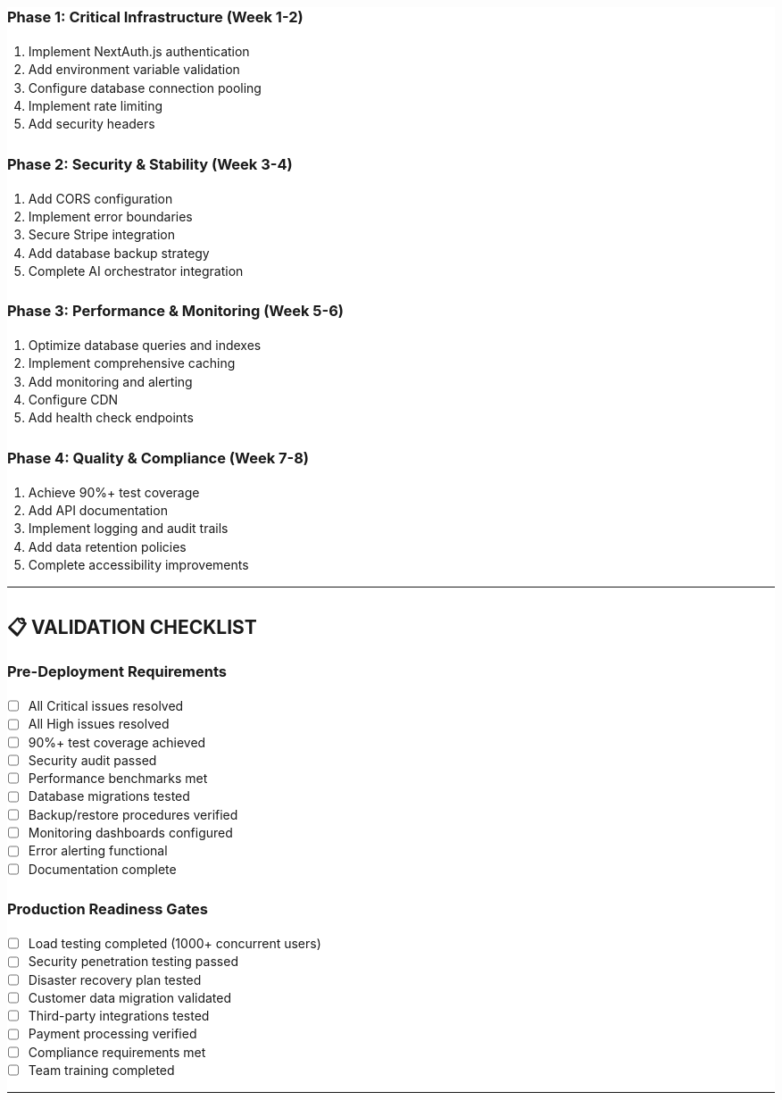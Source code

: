 ### Phase 1: Critical Infrastructure (Week 1-2)
1. Implement NextAuth.js authentication
2. Add environment variable validation
3. Configure database connection pooling
4. Implement rate limiting
5. Add security headers

### Phase 2: Security & Stability (Week 3-4)
1. Add CORS configuration
2. Implement error boundaries
3. Secure Stripe integration
4. Add database backup strategy
5. Complete AI orchestrator integration

### Phase 3: Performance & Monitoring (Week 5-6)
1. Optimize database queries and indexes
2. Implement comprehensive caching
3. Add monitoring and alerting
4. Configure CDN
5. Add health check endpoints

### Phase 4: Quality & Compliance (Week 7-8)
1. Achieve 90%+ test coverage
2. Add API documentation
3. Implement logging and audit trails
4. Add data retention policies
5. Complete accessibility improvements

---

## 📋 VALIDATION CHECKLIST

### Pre-Deployment Requirements
- [ ] All Critical issues resolved
- [ ] All High issues resolved
- [ ] 90%+ test coverage achieved
- [ ] Security audit passed
- [ ] Performance benchmarks met
- [ ] Database migrations tested
- [ ] Backup/restore procedures verified
- [ ] Monitoring dashboards configured
- [ ] Error alerting functional
- [ ] Documentation complete

### Production Readiness Gates
- [ ] Load testing completed (1000+ concurrent users)
- [ ] Security penetration testing passed
- [ ] Disaster recovery plan tested
- [ ] Customer data migration validated
- [ ] Third-party integrations tested
- [ ] Payment processing verified
- [ ] Compliance requirements met
- [ ] Team training completed

---